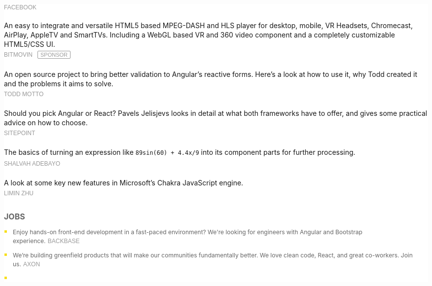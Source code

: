<div style="color: #999999; font-weight: normal; font-size: 12px; line-height: 14px; text-transform: uppercase; margin-top: 5px; font-family: verdana, arial, sans-serif">
Facebook
</div>
<br clear="all" style="clear: both"></div>
<div style="font-size: 14px; line-height: 19px; margin-top: 0px; margin-bottom: 3px">An easy to integrate and versatile HTML5 based MPEG-DASH and HLS player for desktop, mobile, VR Headsets, Chromecast, AirPlay, AppleTV and SmartTVs. Including a WebGL based VR and 360 video component and a completely customizable HTML5/CSS UI.</div>
<div style="color: #999999; font-weight: normal; font-size: 12px; line-height: 14px; text-transform: uppercase; margin-top: 5px; font-family: verdana, arial, sans-serif">
Bitmovin
  <span style="border: 1px solid #999; border-radius: 2px; color: #999; font-size: 11px; font-weight: normal; padding: 1px 5px 1px 5px; ">Sponsor</span>
</div>
<br clear="all" style="clear: both"><div style="font-size: 18px; margin: 2px 0px"></div>
<div style="font-size: 14px; line-height: 19px; margin-top: 0px; margin-bottom: 3px">An open source project to bring better validation to Angular’s reactive forms. Here’s a look at how to use it, why Todd created it and the problems it aims to solve.</div>
<div style="color: #999999; font-weight: normal; font-size: 12px; line-height: 14px; text-transform: uppercase; margin-top: 5px; font-family: verdana, arial, sans-serif">
Todd Motto
</div>
<br clear="all" style="clear: both"><div style="font-size: 18px; margin: 2px 0px"></div>
<div style="font-size: 14px; line-height: 19px; margin-top: 0px; margin-bottom: 3px">Should you pick Angular or React? Pavels Jelisjevs looks in detail at what both frameworks have to offer, and gives some practical advice on how to choose.</div>
<div style="color: #999999; font-weight: normal; font-size: 12px; line-height: 14px; text-transform: uppercase; margin-top: 5px; font-family: verdana, arial, sans-serif">
Sitepoint
</div>
<br clear="all" style="clear: both"><div style="font-size: 18px; margin: 2px 0px"></div>
<div style="font-size: 14px; line-height: 19px; margin-top: 0px; margin-bottom: 3px">The basics of turning an expression like <code>89sin(60) + 4.4x/9</code> into its component parts for further processing.</div>
<div style="color: #999999; font-weight: normal; font-size: 12px; line-height: 14px; text-transform: uppercase; margin-top: 5px; font-family: verdana, arial, sans-serif">
Shalvah Adebayo
</div>
<br clear="all" style="clear: both"><div style="font-size: 18px; margin: 2px 0px"></div>
<div style="font-size: 14px; line-height: 19px; margin-top: 0px; margin-bottom: 3px">A look at some key new features in Microsoft’s Chakra JavaScript engine.</div>
<div style="color: #999999; font-weight: normal; font-size: 12px; line-height: 14px; text-transform: uppercase; margin-top: 5px; font-family: verdana, arial, sans-serif">
Limin Zhu
</div>
<br clear="all" style="clear: both"><p style="color: #666666; font-size: 16px; font-weight: bold; margin-top: 8px; margin-bottom: 10px; text-transform: uppercase">Jobs </p>
<ul style="padding-left: 18px; margin-top: 10px; list-style-type: square">
<li style="color: #f7df1e; margin-bottom: 10px; font-size: 15px; line-height: 17px">
<span style="font-size: 12px; color: #666666">Enjoy hands-on front-end development in a fast-paced environment? We're looking for engineers with Angular and Bootstrap experience.</span> <span style="color: #999999; font-weight: normal; font-size: 12px; text-transform: uppercase; font-family: verdana, arial, sans-serif">Backbase</span>
</li>
<li style="color: #f7df1e; margin-bottom: 10px; font-size: 15px; line-height: 17px">
<span style="font-size: 12px; color: #666666">We’re building greenfield products that will make our communities fundamentally better. We love clean code, React, and great co-workers. Join us.</span> <span style="color: #999999; font-weight: normal; font-size: 12px; text-transform: uppercase; font-family: verdana, arial, sans-serif">Axon</span>
</li>
<li style="color: #f7df1e; margin-bottom: 10px; font-size: 15px; line-height: 17px">
